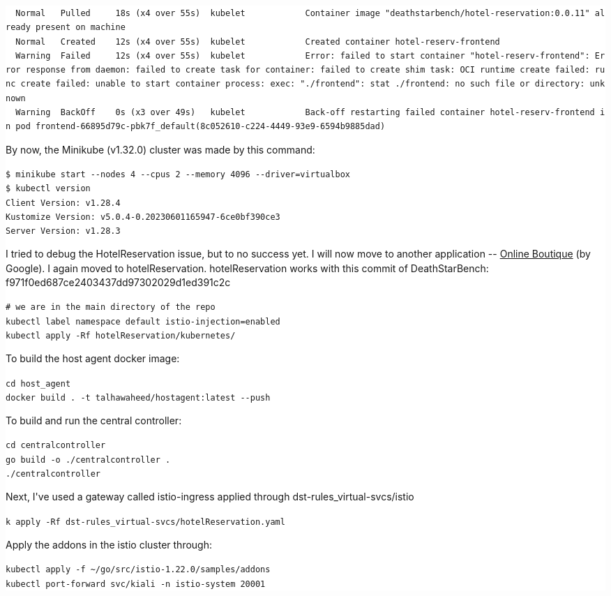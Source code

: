 ```
  Normal   Pulled     18s (x4 over 55s)  kubelet            Container image "deathstarbench/hotel-reservation:0.0.11" already present on machine
  Normal   Created    12s (x4 over 55s)  kubelet            Created container hotel-reserv-frontend
  Warning  Failed     12s (x4 over 55s)  kubelet            Error: failed to start container "hotel-reserv-frontend": Error response from daemon: failed to create task for container: failed to create shim task: OCI runtime create failed: runc create failed: unable to start container process: exec: "./frontend": stat ./frontend: no such file or directory: unknown
  Warning  BackOff    0s (x3 over 49s)   kubelet            Back-off restarting failed container hotel-reserv-frontend in pod frontend-66895d79c-pbk7f_default(8c052610-c224-4449-93e9-6594b9885dad)
```

By now, the Minikube (v1.32.0) cluster was made by this command:
```
$ minikube start --nodes 4 --cpus 2 --memory 4096 --driver=virtualbox
$ kubectl version
Client Version: v1.28.4
Kustomize Version: v5.0.4-0.20230601165947-6ce0bf390ce3
Server Version: v1.28.3
```


I tried to debug the HotelReservation issue, but to no success yet. I will now move to another application -- [Online Boutique](https://github.com/GoogleCloudPlatform/microservices-demo) (by Google). I again moved to hotelReservation. hotelReservation works with this commit of DeathStarBench: f971f0ed687ce2403437dd97302029d1ed391c2c
```
# we are in the main directory of the repo
kubectl label namespace default istio-injection=enabled
kubectl apply -Rf hotelReservation/kubernetes/
```

To build the host agent docker image:
```
cd host_agent
docker build . -t talhawaheed/hostagent:latest --push
```

To build and run the central controller:
```
cd centralcontroller
go build -o ./centralcontroller .
./centralcontroller 
```

Next, I've used a gateway called istio-ingress applied through
dst-rules_virtual-svcs/istio
```
k apply -Rf dst-rules_virtual-svcs/hotelReservation.yaml
```

Apply the addons in the istio cluster through:
```
kubectl apply -f ~/go/src/istio-1.22.0/samples/addons
kubectl port-forward svc/kiali -n istio-system 20001
```
